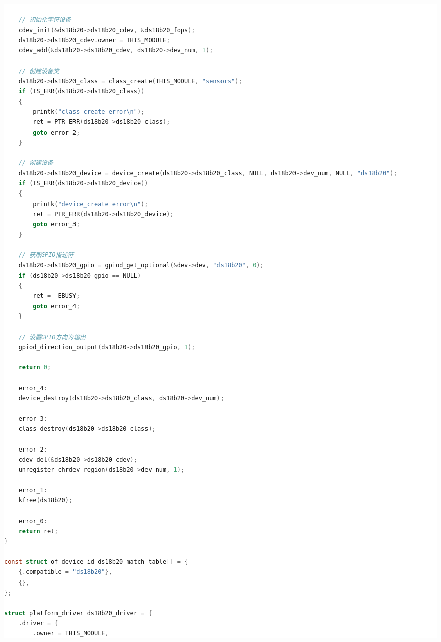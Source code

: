 ~~~C

    // 初始化字符设备
    cdev_init(&ds18b20->ds18b20_cdev, &ds18b20_fops);
    ds18b20->ds18b20_cdev.owner = THIS_MODULE;
    cdev_add(&ds18b20->ds18b20_cdev, ds18b20->dev_num, 1);

    // 创建设备类
    ds18b20->ds18b20_class = class_create(THIS_MODULE, "sensors");
    if (IS_ERR(ds18b20->ds18b20_class))
    {
        printk("class_create error\n");
        ret = PTR_ERR(ds18b20->ds18b20_class);
        goto error_2;
    }

    // 创建设备
    ds18b20->ds18b20_device = device_create(ds18b20->ds18b20_class, NULL, ds18b20->dev_num, NULL, "ds18b20");
    if (IS_ERR(ds18b20->ds18b20_device))
    {
        printk("device_create error\n");
        ret = PTR_ERR(ds18b20->ds18b20_device);
        goto error_3;
    }

    // 获取GPIO描述符
    ds18b20->ds18b20_gpio = gpiod_get_optional(&dev->dev, "ds18b20", 0);
    if (ds18b20->ds18b20_gpio == NULL)
    {
        ret = -EBUSY;
        goto error_4;
    }

    // 设置GPIO方向为输出
    gpiod_direction_output(ds18b20->ds18b20_gpio, 1);

    return 0;

    error_4:
    device_destroy(ds18b20->ds18b20_class, ds18b20->dev_num);

    error_3:
    class_destroy(ds18b20->ds18b20_class);

    error_2:
    cdev_del(&ds18b20->ds18b20_cdev);
    unregister_chrdev_region(ds18b20->dev_num, 1);

    error_1:
    kfree(ds18b20);

    error_0:
    return ret;
}

const struct of_device_id ds18b20_match_table[] = {
    {.compatible = "ds18b20"},
    {},
};

struct platform_driver ds18b20_driver = {
    .driver = {
        .owner = THIS_MODULE,
~~~